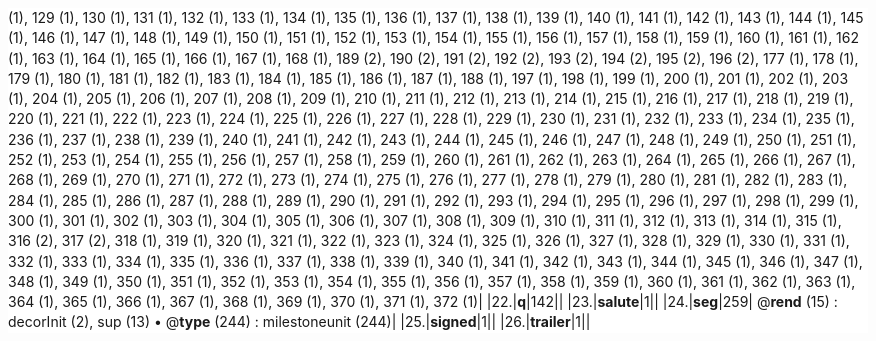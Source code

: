 (1), 129 (1), 130 (1), 131 (1), 132 (1), 133 (1), 134 (1), 135 (1), 136 (1), 137 (1), 138 (1), 139 (1), 140 (1), 141 (1), 142 (1), 143 (1), 144 (1), 145 (1), 146 (1), 147 (1), 148 (1), 149 (1), 150 (1), 151 (1), 152 (1), 153 (1), 154 (1), 155 (1), 156 (1), 157 (1), 158 (1), 159 (1), 160 (1), 161 (1), 162 (1), 163 (1), 164 (1), 165 (1), 166 (1), 167 (1), 168 (1), 189 (2), 190 (2), 191 (2), 192 (2), 193 (2), 194 (2), 195 (2), 196 (2), 177 (1), 178 (1), 179 (1), 180 (1), 181 (1), 182 (1), 183 (1), 184 (1), 185 (1), 186 (1), 187 (1), 188 (1), 197 (1), 198 (1), 199 (1), 200 (1), 201 (1), 202 (1), 203 (1), 204 (1), 205 (1), 206 (1), 207 (1), 208 (1), 209 (1), 210 (1), 211 (1), 212 (1), 213 (1), 214 (1), 215 (1), 216 (1), 217 (1), 218 (1), 219 (1), 220 (1), 221 (1), 222 (1), 223 (1), 224 (1), 225 (1), 226 (1), 227 (1), 228 (1), 229 (1), 230 (1), 231 (1), 232 (1), 233 (1), 234 (1), 235 (1), 236 (1), 237 (1), 238 (1), 239 (1), 240 (1), 241 (1), 242 (1), 243 (1), 244 (1), 245 (1), 246 (1), 247 (1), 248 (1), 249 (1), 250 (1), 251 (1), 252 (1), 253 (1), 254 (1), 255 (1), 256 (1), 257 (1), 258 (1), 259 (1), 260 (1), 261 (1), 262 (1), 263 (1), 264 (1), 265 (1), 266 (1), 267 (1), 268 (1), 269 (1), 270 (1), 271 (1), 272 (1), 273 (1), 274 (1), 275 (1), 276 (1), 277 (1), 278 (1), 279 (1), 280 (1), 281 (1), 282 (1), 283 (1), 284 (1), 285 (1), 286 (1), 287 (1), 288 (1), 289 (1), 290 (1), 291 (1), 292 (1), 293 (1), 294 (1), 295 (1), 296 (1), 297 (1), 298 (1), 299 (1), 300 (1), 301 (1), 302 (1), 303 (1), 304 (1), 305 (1), 306 (1), 307 (1), 308 (1), 309 (1), 310 (1), 311 (1), 312 (1), 313 (1), 314 (1), 315 (1), 316 (2), 317 (2), 318 (1), 319 (1), 320 (1), 321 (1), 322 (1), 323 (1), 324 (1), 325 (1), 326 (1), 327 (1), 328 (1), 329 (1), 330 (1), 331 (1), 332 (1), 333 (1), 334 (1), 335 (1), 336 (1), 337 (1), 338 (1), 339 (1), 340 (1), 341 (1), 342 (1), 343 (1), 344 (1), 345 (1), 346 (1), 347 (1), 348 (1), 349 (1), 350 (1), 351 (1), 352 (1), 353 (1), 354 (1), 355 (1), 356 (1), 357 (1), 358 (1), 359 (1), 360 (1), 361 (1), 362 (1), 363 (1), 364 (1), 365 (1), 366 (1), 367 (1), 368 (1), 369 (1), 370 (1), 371 (1), 372 (1)|
|22.|__q__|142||
|23.|__salute__|1||
|24.|__seg__|259| @__rend__ (15) : decorInit (2), sup (13)  •  @__type__ (244) : milestoneunit (244)|
|25.|__signed__|1||
|26.|__trailer__|1||
